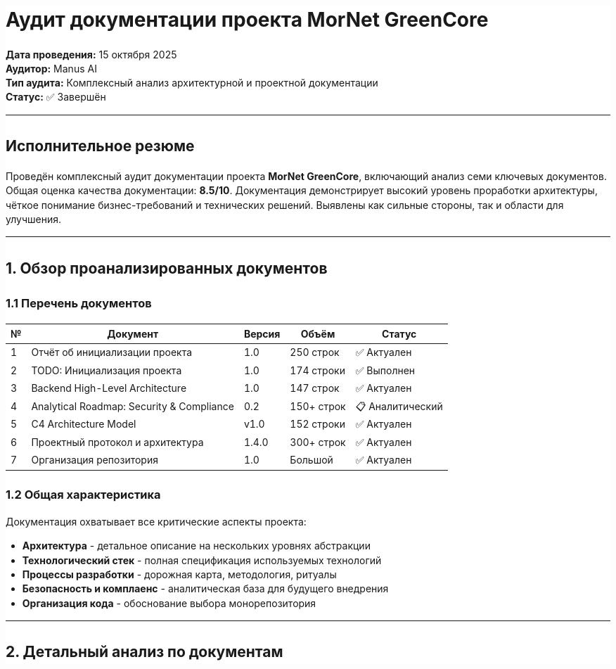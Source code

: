 # Аудит документации проекта MorNet GreenCore

**Дата проведения:** 15 октября 2025  
**Аудитор:** Manus AI  
**Тип аудита:** Комплексный анализ архитектурной и проектной документации  
**Статус:** ✅ Завершён

---

## Исполнительное резюме

Проведён комплексный аудит документации проекта **MorNet GreenCore**, включающий анализ семи ключевых документов. Общая оценка качества документации: **8.5/10**. Документация демонстрирует высокий уровень проработки архитектуры, чёткое понимание бизнес-требований и технических решений. Выявлены как сильные стороны, так и области для улучшения.

---

## 1. Обзор проанализированных документов

### 1.1 Перечень документов

| № | Документ | Версия | Объём | Статус |
|---|----------|--------|-------|--------|
| 1 | Отчёт об инициализации проекта | 1.0 | 250 строк | ✅ Актуален |
| 2 | TODO: Инициализация проекта | 1.0 | 174 строки | ✅ Выполнен |
| 3 | Backend High-Level Architecture | 1.0 | 147 строк | ✅ Актуален |
| 4 | Analytical Roadmap: Security & Compliance | 0.2 | 150+ строк | 📋 Аналитический |
| 5 | C4 Architecture Model | v1.0 | 152 строки | ✅ Актуален |
| 6 | Проектный протокол и архитектура | 1.4.0 | 300+ строк | ✅ Актуален |
| 7 | Организация репозитория | 1.0 | Большой | ✅ Актуален |

### 1.2 Общая характеристика

Документация охватывает все критические аспекты проекта:
- **Архитектура** - детальное описание на нескольких уровнях абстракции
- **Технологический стек** - полная спецификация используемых технологий
- **Процессы разработки** - дорожная карта, методология, ритуалы
- **Безопасность и комплаенс** - аналитическая база для будущего внедрения
- **Организация кода** - обоснование выбора монорепозитория

---

## 2. Детальный анализ по документам
